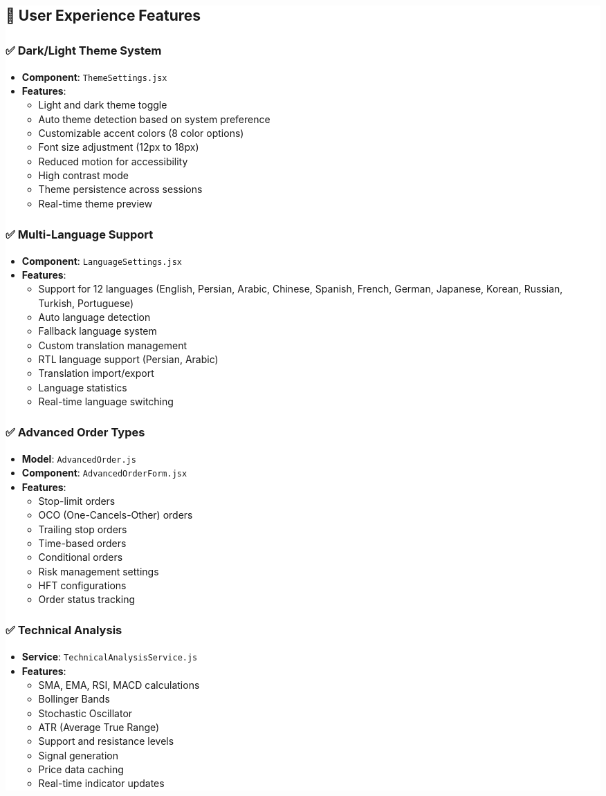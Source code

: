 ## 🎨 User Experience Features

### ✅ Dark/Light Theme System
- **Component**: `ThemeSettings.jsx`
- **Features**:
  - Light and dark theme toggle
  - Auto theme detection based on system preference
  - Customizable accent colors (8 color options)
  - Font size adjustment (12px to 18px)
  - Reduced motion for accessibility
  - High contrast mode
  - Theme persistence across sessions
  - Real-time theme preview

### ✅ Multi-Language Support
- **Component**: `LanguageSettings.jsx`
- **Features**:
  - Support for 12 languages (English, Persian, Arabic, Chinese, Spanish, French, German, Japanese, Korean, Russian, Turkish, Portuguese)
  - Auto language detection
  - Fallback language system
  - Custom translation management
  - RTL language support (Persian, Arabic)
  - Translation import/export
  - Language statistics
  - Real-time language switching

### ✅ Advanced Order Types
- **Model**: `AdvancedOrder.js`
- **Component**: `AdvancedOrderForm.jsx`
- **Features**:
  - Stop-limit orders
  - OCO (One-Cancels-Other) orders
  - Trailing stop orders
  - Time-based orders
  - Conditional orders
  - Risk management settings
  - HFT configurations
  - Order status tracking

### ✅ Technical Analysis
- **Service**: `TechnicalAnalysisService.js`
- **Features**:
  - SMA, EMA, RSI, MACD calculations
  - Bollinger Bands
  - Stochastic Oscillator
  - ATR (Average True Range)
  - Support and resistance levels
  - Signal generation
  - Price data caching
  - Real-time indicator updates
